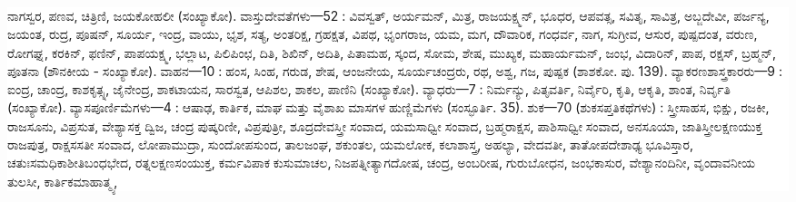 ನಾಗಸ್ವರ, ಪಣವ, ಚಿತ್ರಿಣಿ, ಜಯಕೋಹಲೀ (ಸಂಖ್ಯಾಕೋ).
ವಾಸ್ತುದೇವತೆಗಳು—52 : ವಿವಸ್ವತ್, ಅರ್ಯಮನ್, ಮಿತ್ರ, ರಾಜಯಕ್ಷ್ಮನ್, ಭೂಧರ,
ಆಪವತ್ಸ, ಸವಿತೃ, ಸಾವಿತ್ರ, ಅಬ್ಜದೇವೀ, ಪರ್ಜನ್ಯ, ಜಯಂತ, ರುದ್ರ, ಪೂಷನ್,
ಸೂರ್ಯ, ಇಂದ್ರ, ವಾಯು, ಭೃಶ, ಸತ್ಯ, ಅಂತರಿಕ್ಷ, ಗ್ರಹಕ್ಷತ, ವಿಪಥ, ಭೃಂಗರಾಜ,
ಯಮ, ಮಗ, ದೌವಾರಿಕ, ಗಂಧರ್ವ, ನಾಗ, ಸುಗ್ರೀವ, ಆಸುರ, ಪುಷ್ಪದಂತ, ವರುಣ,
ರೋಗಘ್ನ, ಕರಕಿನ್, ಫಣಿನ್, ಪಾಪಯಕ್ಷ್ಮ, ಭಲ್ಲಾಟ, ಪಿಲಿಪಿಂಛ, ದಿತಿ, ಶಿಖಿನ್,
ಅದಿತಿ, ಪಿತಾಮಹ, ಸ್ಕಂದ, ಸೋಮ, ಶೇಷ, ಮುಖ್ಯಕ, ಮಹಾರ್ಯಮನ್, ಜಂಭ,
ವಿದಾರಿನ್, ಪಾಪ, ರಕ್ಷಸ್, ಬ್ರಹ್ಮನ್, ಪೂತನಾ (ಶೌನಕೀಯ - ಸಂಖ್ಯಾಕೋ).
ವಾಹನ—10 : ಹಂಸ, ಸಿಂಹ, ಗರುಡ, ಶೇಷ, ಆಂಜನೇಯ, ಸೂರ್ಯಚಂದ್ರರು, ರಥ, ಅಶ್ವ,
ಗಜ, ಪುಷ್ಪಕ (ಶಾಶಕೋ. ಪು. 139).
ವ್ಯಾಕರಣಶಾಸ್ತ್ರಕಾರರು—9 : ಐಂದ್ರ, ಚಾಂದ್ರ, ಕಾಶಕೃತ್ಸ್ನ, ಜೈನೇಂದ್ರ, ಶಾಕಟಾಯನ, ಸಾರಸ್ವತ,
ಆಪಿಶಲ, ಶಾಕಲ, ಪಾಣಿನಿ (ಸಂಖ್ಯಾಕೋ).
ವ್ಯಾಧರು—7 : ನಿರ್ಮನ್ಯು, ಪಿತೃವರ್ತಿ, ನಿರ್ವೈರಿ, ಕೃತಿ, ಆಕೃತಿ, ಶಾಂತ, ನಿರ್ವೃತಿ (ಸಂಖ್ಯಾಕೋ).
ವ್ಯಾಸಪೂರ್ಣಿಮೆಗಳು—4 : ಆಷಾಢ, ಕಾರ್ತಿಕ, ಮಾಘ ಮತ್ತು ವೈಶಾಖ ಮಾಸಗಳ
ಹುಣ್ಣಿಮೆಗಳು (ಸಂಸ್ಫೂರ್ತಿ. 35).
ಶುಕ—70 (ಶುಕಸಪ್ತತಿಕಥೆಗಳು) : ಸ್ತ್ರೀಸಾಹಸ, ಭಿಕ್ಷು, ರಜಕೀ, ರಾಜಸೂನು, ವಿಪ್ರಸುತ,
ವೇಶ್ಯಾಸಕ್ತ ದ್ವಿಜ, ಚಂದ್ರ ಪುಷ್ಕರಿಣೀ, ವಿಪ್ರಪುತ್ರೀ, ಶೂದ್ರದೇವಸ್ತ್ರೀ ಸಂವಾದ, ಯಮಸಾಧ್ವೀ
ಸಂವಾದ, ಬ್ರಹ್ಮರಾಕ್ಷಸ, ಪಾಶಿಸಾಧ್ವೀ ಸಂವಾದ, ಅನಸೂಯಾ, ಜಾತಿಸ್ತ್ರೀಲಕ್ಷಣಯುಕ್ತ
ರಾಜಪುತ್ರ, ರಾಕ್ಷಸಸತೀ ಸಂವಾದ, ಲೋಪಾಮುದ್ರಾ, ಸುಂದೋಪಸುಂದ, ತಾಲಜಂಘ,
ಶಕುಂತಲ, ಯಮಲೋಕ, ಕಲಾಶಾಸ್ತ್ರ, ಅಹಲ್ಯಾ, ವೇದವತೀ, ತಾತೋಪದೇಶಾಢ್ಯ
ಭೂವಿಸ್ತಾರ, ಚತುಃಸಮಧಿಕಾಶೀತಿಬಂಧಭೇದ, ರತ್ನಲಕ್ಷಣಸಂಯುಕ್ತ, ಕರ್ಮವಿಪಾಕ
ಕುಸುಮಾಚಲ, ನಿಜಪತ್ನೀತ್ಯಾಗದೋಷ, ಚಂದ್ರ, ಅಂಬರೀಷ, ಗುರುಬೋಧನ,
ಜಂಭಕಾಸುರ, ವೇಶ್ಯಾನಂದಿನೀ, ವೃಂದಾವನೀಯ ತುಲಸೀ, ಕಾರ್ತಿಕಮಾಹಾತ್ಮ್ಯ,

